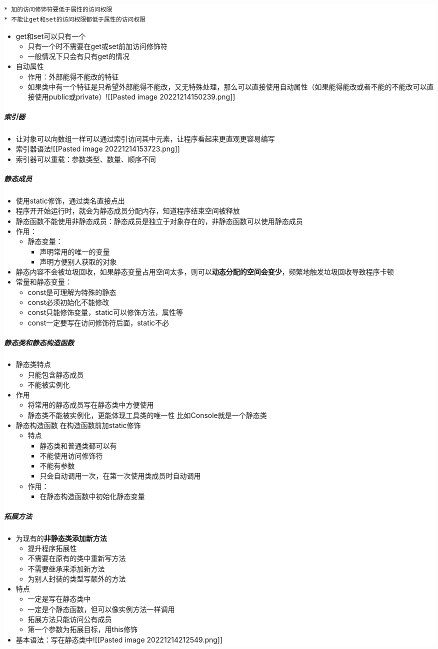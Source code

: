 	* 加的访问修饰符要低于属性的访问权限
	* 不能让get和set的访问权限都低于属性的访问权限
* get和set可以只有一个
	* 只有一个时不需要在get或set前加访问修饰符
	* 一般情况下只会有只有get的情况
* 自动属性
	* 作用：外部能得不能改的特征
	* 如果类中有一个特征是只希望外部能得不能改，又无特殊处理，那么可以直接使用自动属性（如果能得能改或者不能的不能改可以直接使用public或private）![[Pasted image 20221214150239.png]]

##### 索引器
* 让对象可以向数组一样可以通过索引访问其中元素，让程序看起来更直观更容易编写
* 索引器语法![[Pasted image 20221214153723.png]]
* 索引器可以重载：参数类型、数量、顺序不同

##### 静态成员
* 使用static修饰，通过类名直接点出
* 程序开开始运行时，就会为静态成员分配内存，知道程序结束空间被释放
* 静态函数不能使用非静态成员：静态成员是独立于对象存在的，非静态函数可以使用静态成员
* 作用：
	* 静态变量：
		* 声明常用的唯一的变量
		* 声明方便别人获取的对象
* 静态内容不会被垃圾回收，如果静态变量占用空间太多，则可以**动态分配的空间会变少**，频繁地触发垃圾回收导致程序卡顿
* 常量和静态变量：
	* const是可理解为特殊的静态
	* const必须初始化不能修改
	* const只能修饰变量，static可以修饰方法，属性等
	* const一定要写在访问修饰符后面，static不必

##### 静态类和静态构造函数
* 静态类特点
	* 只能包含静态成员
	* 不能被实例化
* 作用
	* 将常用的静态成员写在静态类中方便使用
	* 静态类不能被实例化，更能体现工具类的唯一性
	比如Console就是一个静态类
* 静态构造函数
	在构造函数前加static修饰
	* 特点
		* 静态类和普通类都可以有
		* 不能使用访问修饰符
		* 不能有参数
		* 只会自动调用一次，在第一次使用类成员时自动调用
	* 作用：
		* 在静态构造函数中初始化静态变量

##### 拓展方法
* 为现有的**非静态类添加新方法**
	* 提升程序拓展性
	* 不需要在原有的类中重新写方法
	* 不需要继承来添加新方法
	* 为别人封装的类型写额外的方法
* 特点
	* 一定是写在静态类中
	* 一定是个静态函数，但可以像实例方法一样调用
	* 拓展方法只能访问公有成员
	* 第一个参数为拓展目标，用this修饰
* 基本语法：写在静态类中![[Pasted image 20221214212549.png]]
